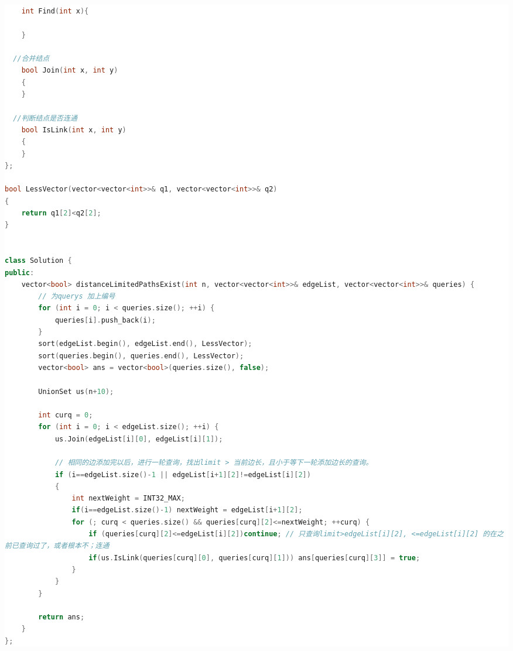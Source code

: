 ~~~c++
    int Find(int x){
        
    }

  //合并结点
    bool Join(int x, int y)
    {
    }

  //判断结点是否连通
    bool IsLink(int x, int y)
    {
    }
};

bool LessVector(vector<vector<int>>& q1, vector<vector<int>>& q2)
{
    return q1[2]<q2[2];
}


class Solution {
public:
    vector<bool> distanceLimitedPathsExist(int n, vector<vector<int>>& edgeList, vector<vector<int>>& queries) {
        // 为querys 加上编号
        for (int i = 0; i < queries.size(); ++i) {
            queries[i].push_back(i);
        }
        sort(edgeList.begin(), edgeList.end(), LessVector);
        sort(queries.begin(), queries.end(), LessVector);
        vector<bool> ans = vector<bool>(queries.size(), false);

        UnionSet us(n+10);

        int curq = 0;
        for (int i = 0; i < edgeList.size(); ++i) {
            us.Join(edgeList[i][0], edgeList[i][1]);

            // 相同的边添加完以后，进行一轮查询，找出limit > 当前边长，且小于等下一轮添加边长的查询。
            if (i==edgeList.size()-1 || edgeList[i+1][2]!=edgeList[i][2])
            {
                int nextWeight = INT32_MAX;
                if(i==edgeList.size()-1) nextWeight = edgeList[i+1][2];
                for (; curq < queries.size() && queries[curq][2]<=nextWeight; ++curq) {
                    if (queries[curq][2]<=edgeList[i][2])continue; // 只查询limit>edgeList[i][2], <=edgeList[i][2] 的在之前已查询过了，或者根本不；连通
                    if(us.IsLink(queries[curq][0], queries[curq][1])) ans[queries[curq][3]] = true;
                }
            }
        }

        return ans;
    }
};
~~~
